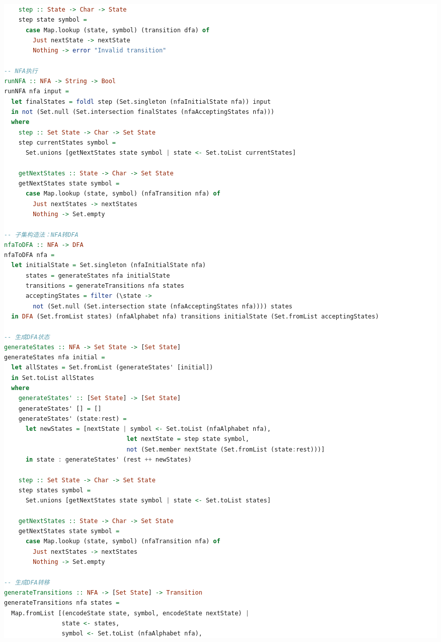 ```haskell
    step :: State -> Char -> State
    step state symbol = 
      case Map.lookup (state, symbol) (transition dfa) of
        Just nextState -> nextState
        Nothing -> error "Invalid transition"

-- NFA执行
runNFA :: NFA -> String -> Bool
runNFA nfa input = 
  let finalStates = foldl step (Set.singleton (nfaInitialState nfa)) input
  in not (Set.null (Set.intersection finalStates (nfaAcceptingStates nfa)))
  where
    step :: Set State -> Char -> Set State
    step currentStates symbol = 
      Set.unions [getNextStates state symbol | state <- Set.toList currentStates]
    
    getNextStates :: State -> Char -> Set State
    getNextStates state symbol = 
      case Map.lookup (state, symbol) (nfaTransition nfa) of
        Just nextStates -> nextStates
        Nothing -> Set.empty

-- 子集构造法：NFA转DFA
nfaToDFA :: NFA -> DFA
nfaToDFA nfa = 
  let initialState = Set.singleton (nfaInitialState nfa)
      states = generateStates nfa initialState
      transitions = generateTransitions nfa states
      acceptingStates = filter (\state -> 
        not (Set.null (Set.intersection state (nfaAcceptingStates nfa)))) states
  in DFA (Set.fromList states) (nfaAlphabet nfa) transitions initialState (Set.fromList acceptingStates)

-- 生成DFA状态
generateStates :: NFA -> Set State -> [Set State]
generateStates nfa initial = 
  let allStates = Set.fromList (generateStates' [initial])
  in Set.toList allStates
  where
    generateStates' :: [Set State] -> [Set State]
    generateStates' [] = []
    generateStates' (state:rest) = 
      let newStates = [nextState | symbol <- Set.toList (nfaAlphabet nfa),
                                  let nextState = step state symbol,
                                  not (Set.member nextState (Set.fromList (state:rest)))]
      in state : generateStates' (rest ++ newStates)
    
    step :: Set State -> Char -> Set State
    step states symbol = 
      Set.unions [getNextStates state symbol | state <- Set.toList states]
    
    getNextStates :: State -> Char -> Set State
    getNextStates state symbol = 
      case Map.lookup (state, symbol) (nfaTransition nfa) of
        Just nextStates -> nextStates
        Nothing -> Set.empty

-- 生成DFA转移
generateTransitions :: NFA -> [Set State] -> Transition
generateTransitions nfa states = 
  Map.fromList [(encodeState state, symbol, encodeState nextState) | 
                state <- states,
                symbol <- Set.toList (nfaAlphabet nfa),
```